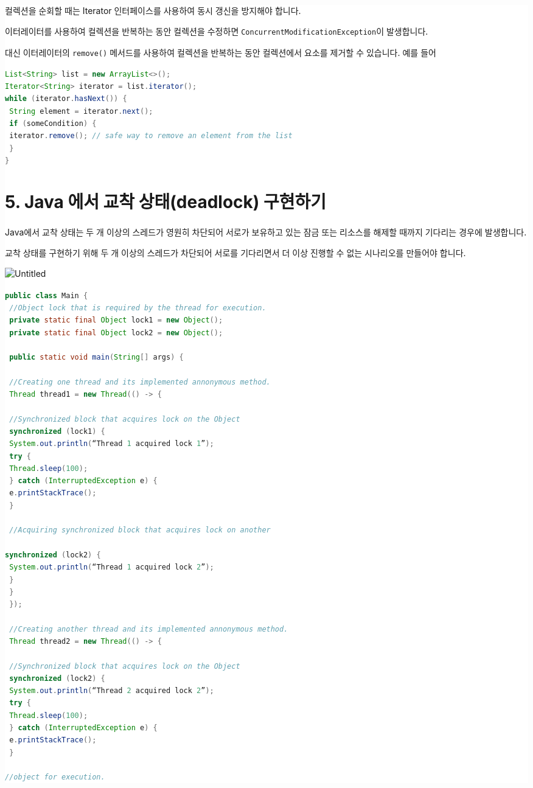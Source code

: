 컬렉션을 순회할 때는 Iterator 인터페이스를 사용하여 동시 갱신을 방지해야 합니다.

이터레이터를 사용하여 컬렉션을 반복하는 동안 컬렉션을 수정하면 `ConcurrentModificationException`이 발생합니다.

대신 이터레이터의 `remove()` 메서드를 사용하여 컬렉션을 반복하는 동안 컬렉션에서 요소를 제거할 수 있습니다. 예를 들어

```java
List<String> list = new ArrayList<>();
Iterator<String> iterator = list.iterator();
while (iterator.hasNext()) {
 String element = iterator.next();
 if (someCondition) {
 iterator.remove(); // safe way to remove an element from the list
 }
}
```

# 5. Java 에서 교착 상태(deadlock) 구현하기

Java에서 교착 상태는 두 개 이상의 스레드가 영원히 차단되어 서로가 보유하고 있는 잠금 또는 리소스를 해제할 때까지 기다리는 경우에 발생합니다.

교착 상태를 구현하기 위해 두 개 이상의 스레드가 차단되어 서로를 기다리면서 더 이상 진행할 수 없는 시나리오를 만들어야 합니다.

![Untitled](Untitled%2079.png)

```java
public class Main {
 //Object lock that is required by the thread for execution.
 private static final Object lock1 = new Object();
 private static final Object lock2 = new Object();
 
 public static void main(String[] args) {
 
 //Creating one thread and its implemented annonymous method.
 Thread thread1 = new Thread(() -> {
 
 //Synchronized block that acquires lock on the Object
 synchronized (lock1) {
 System.out.println(“Thread 1 acquired lock 1”);
 try {
 Thread.sleep(100);
 } catch (InterruptedException e) {
 e.printStackTrace();
 }

 //Acquiring synchronized block that acquires lock on another

synchronized (lock2) {
 System.out.println(“Thread 1 acquired lock 2”);
 }
 }
 });
 
 //Creating another thread and its implemented annonymous method.
 Thread thread2 = new Thread(() -> {
 
 //Synchronized block that acquires lock on the Object
 synchronized (lock2) {
 System.out.println(“Thread 2 acquired lock 2”);
 try {
 Thread.sleep(100);
 } catch (InterruptedException e) {
 e.printStackTrace();
 }
 
//object for execution.
```